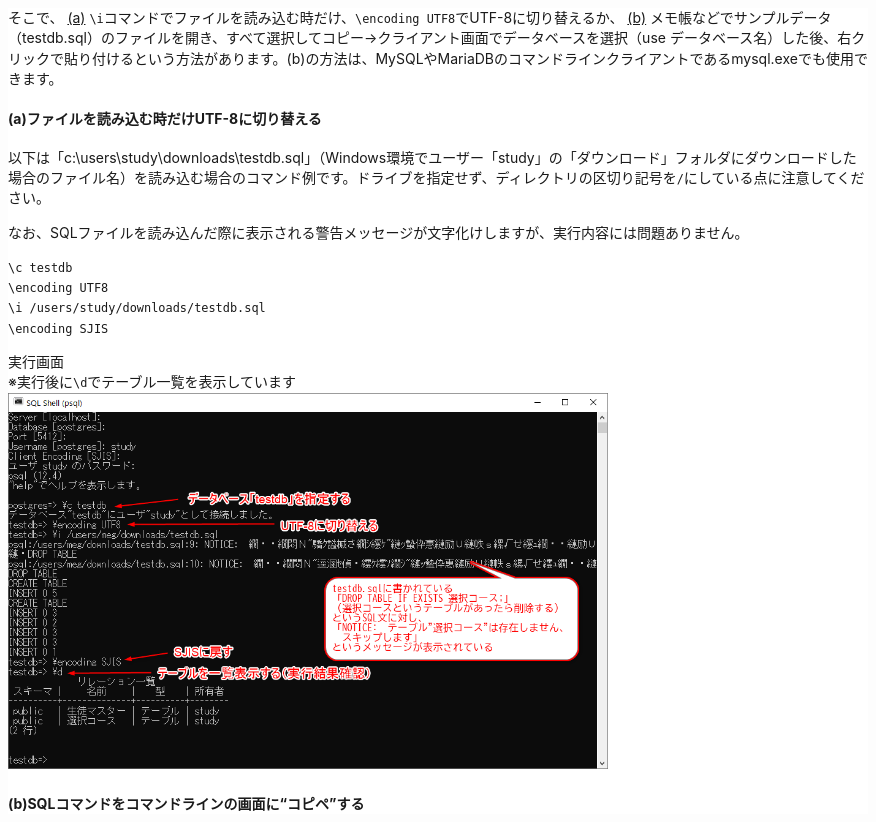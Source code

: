 そこで、
[(a)](#ptnA) `\i`コマンドでファイルを読み込む時だけ、`\encoding UTF8`でUTF-8に切り替えるか、
[(b)](#ptnB) メモ帳などでサンプルデータ（testdb.sql）のファイルを開き、すべて選択してコピー→クライアント画面でデータベースを選択（use データベース名）した後、右クリックで貼り付けるという方法があります。(b)の方法は、MySQLやMariaDBのコマンドラインクライアントであるmysql.exeでも使用できます。

<a id="ptnA" name="ptnA"></a>
#### (a)ファイルを読み込む時だけUTF-8に切り替える

以下は「c:\users\study\downloads\testdb.sql」（Windows環境でユーザー「study」の「ダウンロード」フォルダにダウンロードした場合のファイル名）を読み込む場合のコマンド例です。ドライブを指定せず、ディレクトリの区切り記号を`/`にしている点に注意してください。

なお、SQLファイルを読み込んだ際に表示される警告メッセージが文字化けしますが、実行内容には問題ありません。

```
\c testdb
\encoding UTF8
\i /users/study/downloads/testdb.sql
\encoding SJIS
```

実行画面  
※実行後に`\d`でテーブル一覧を表示しています  
<a href="images/2020-10-02-00-12-44.png"><img src="images/2020-10-02-00-12-44.png" width="600" /></a>

<a id="ptnB" name="ptnB"></a>
#### (b)SQLコマンドをコマンドラインの画面に“コピペ”する
